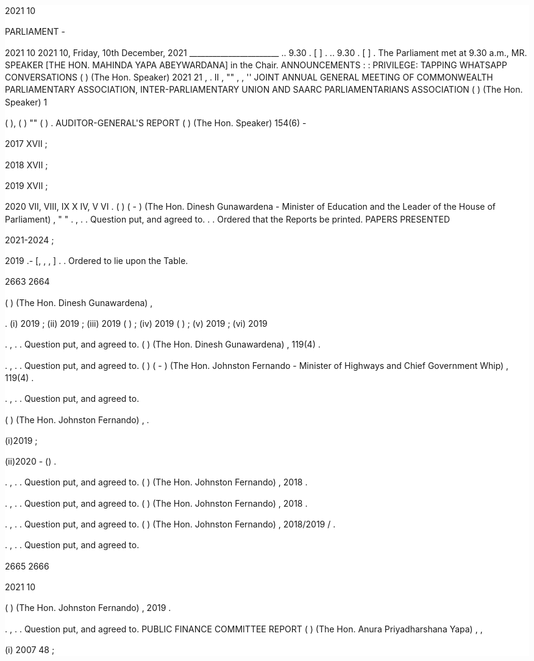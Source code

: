 2021 10

PARLIAMENT -

2021 10 2021 10, Friday, 10th December, 2021 _______________________ .. 9.30 . [ ] . .. 9.30 . [ ] . The Parliament met at 9.30 a.m., MR. SPEAKER [THE HON. MAHINDA YAPA ABEYWARDANA] in the Chair. ANNOUNCEMENTS : : PRIVILEGE: TAPPING WHATSAPP CONVERSATIONS ( ) (The Hon. Speaker) 2021 21 , . II , "" , , '' JOINT ANNUAL GENERAL MEETING OF COMMONWEALTH PARLIAMENTARY ASSOCIATION, INTER-PARLIAMENTARY UNION AND SAARC PARLIAMENTARIANS ASSOCIATION ( ) (The Hon. Speaker) 1

( ), ( ) "" ( ) . AUDITOR-GENERAL'S REPORT ( ) (The Hon. Speaker) 154(6) -

2017 XVII ;

2018 XVII ;

2019 XVII ;

2020 VII, VIII, IX X IV, V VI . ( ) ( - ) (The Hon. Dinesh Gunawardena - Minister of Education and the Leader of the House of Parliament) , " " . , . . Question put, and agreed to. . . Ordered that the Reports be printed. PAPERS PRESENTED

2021-2024 ;

2019 .- [, , , ] . . Ordered to lie upon the Table.

2663 2664

( ) (The Hon. Dinesh Gunawardena) ,

. (i) 2019 ; (ii) 2019 ; (iii) 2019 ( ) ; (iv) 2019 ( ) ; (v) 2019 ; (vi) 2019

. , . . Question put, and agreed to. ( ) (The Hon. Dinesh Gunawardena) , 119(4) .

. , . . Question put, and agreed to. ( ) ( - ) (The Hon. Johnston Fernando - Minister of Highways and Chief Government Whip) , 119(4) .

. , . . Question put, and agreed to.

( ) (The Hon. Johnston Fernando) , .

(i)2019 ;

(ii)2020 - () .

. , . . Question put, and agreed to. ( ) (The Hon. Johnston Fernando) , 2018 .

. , . . Question put, and agreed to. ( ) (The Hon. Johnston Fernando) , 2018 .

. , . . Question put, and agreed to. ( ) (The Hon. Johnston Fernando) , 2018/2019 / .

. , . . Question put, and agreed to.

2665 2666

2021 10

( ) (The Hon. Johnston Fernando) , 2019 .

. , . . Question put, and agreed to. PUBLIC FINANCE COMMITTEE REPORT ( ) (The Hon. Anura Priyadharshana Yapa) , ,

(i) 2007 48 ;

